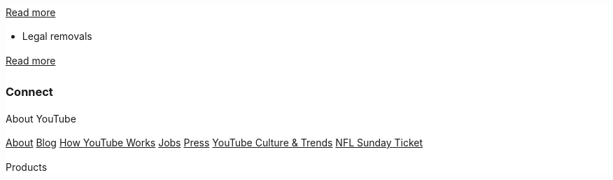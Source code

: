 
[Read more](
  /howyoutubeworks/our-commitments/managing-harmful-content/)
* Legal removals
 

[Read more](
  /howyoutubeworks/policies/legal-removals/)



























 




### Connect











 About YouTube
 









[About](https://www.youtube.com/about/) 
[Blog](https://blog.youtube/) 
[How YouTube Works](https://www.youtube.com/howyoutubeworks/) 
[Jobs](https://www.youtube.com/jobs/) 
[Press](https://blog.youtube/press/) 
[YouTube Culture & Trends](https://www.youtube.com/trends/) 
[NFL Sunday Ticket](https://tv.youtube.com/learn/nflsundayticket) 








 Products
 